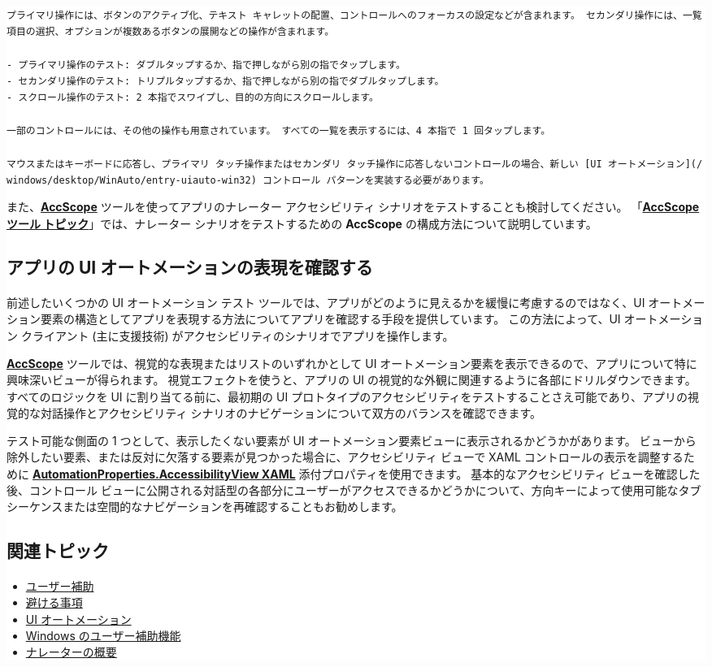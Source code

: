     プライマリ操作には、ボタンのアクティブ化、テキスト キャレットの配置、コントロールへのフォーカスの設定などが含まれます。 セカンダリ操作には、一覧項目の選択、オプションが複数あるボタンの展開などの操作が含まれます。

    - プライマリ操作のテスト: ダブルタップするか、指で押しながら別の指でタップします。
    - セカンダリ操作のテスト: トリプルタップするか、指で押しながら別の指でダブルタップします。
    - スクロール操作のテスト: 2 本指でスワイプし、目的の方向にスクロールします。

    一部のコントロールには、その他の操作も用意されています。 すべての一覧を表示するには、4 本指で 1 回タップします。

    マウスまたはキーボードに応答し、プライマリ タッチ操作またはセカンダリ タッチ操作に応答しないコントロールの場合、新しい [UI オートメーション](/windows/desktop/WinAuto/entry-uiauto-win32) コントロール パターンを実装する必要があります。

また、[**AccScope**](/windows/desktop/WinAuto/accscope) ツールを使ってアプリのナレーター アクセシビリティ シナリオをテストすることも検討してください。 「[**AccScope ツール トピック**](/windows/desktop/WinAuto/accscope)」では、ナレーター シナリオをテストするための **AccScope** の構成方法について説明しています。

## <a name="examine-the-ui-automation-representation-for-your-app"></a>アプリの UI オートメーションの表現を確認する

前述したいくつかの UI オートメーション テスト ツールでは、アプリがどのように見えるかを緩慢に考慮するのではなく、UI オートメーション要素の構造としてアプリを表現する方法についてアプリを確認する手段を提供しています。 この方法によって、UI オートメーション クライアント (主に支援技術) がアクセシビリティのシナリオでアプリを操作します。

[**AccScope**](/windows/desktop/WinAuto/accscope) ツールでは、視覚的な表現またはリストのいずれかとして UI オートメーション要素を表示できるので、アプリについて特に興味深いビューが得られます。 視覚エフェクトを使うと、アプリの UI の視覚的な外観に関連するように各部にドリルダウンできます。 すべてのロジックを UI に割り当てる前に、最初期の UI プロトタイプのアクセシビリティをテストすることさえ可能であり、アプリの視覚的な対話操作とアクセシビリティ シナリオのナビゲーションについて双方のバランスを確認できます。

テスト可能な側面の 1 つとして、表示したくない要素が UI オートメーション要素ビューに表示されるかどうかがあります。 ビューから除外したい要素、または反対に欠落する要素が見つかった場合に、アクセシビリティ ビューで XAML コントロールの表示を調整するために [**AutomationProperties.AccessibilityView XAML**](/uwp/api/windows.ui.xaml.automation.automationproperties.accessibilityviewproperty) 添付プロパティを使用できます。 基本的なアクセシビリティ ビューを確認した後、コントロール ビューに公開される対話型の各部分にユーザーがアクセスできるかどうかについて、方向キーによって使用可能なタブ シーケンスまたは空間的なナビゲーションを再確認することもお勧めします。

## <a name="related-topics"></a>関連トピック

- [ユーザー補助](accessibility.md)
- [避ける事項](practices-to-avoid.md)
- [UI オートメーション](/windows/desktop/WinAuto/entry-uiauto-win32)
- [Windows のユーザー補助機能](https://www.microsoft.com/accessibility/)
- [ナレーターの概要](https://support.microsoft.com/help/22798/windows-10-complete-guide-to-narrator)
